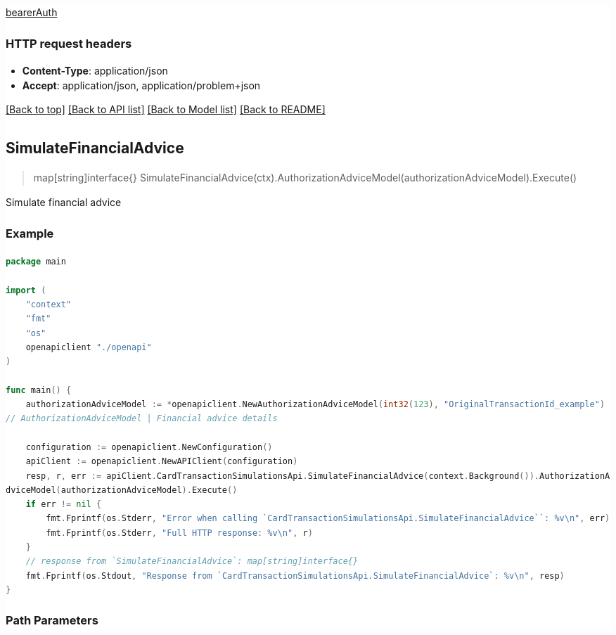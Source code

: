 [bearerAuth](../README.md#bearerAuth)

### HTTP request headers

- **Content-Type**: application/json
- **Accept**: application/json, application/problem+json

[[Back to top]](#) [[Back to API list]](../README.md#documentation-for-api-endpoints)
[[Back to Model list]](../README.md#documentation-for-models)
[[Back to README]](../README.md)


## SimulateFinancialAdvice

> map[string]interface{} SimulateFinancialAdvice(ctx).AuthorizationAdviceModel(authorizationAdviceModel).Execute()

Simulate financial advice



### Example

```go
package main

import (
    "context"
    "fmt"
    "os"
    openapiclient "./openapi"
)

func main() {
    authorizationAdviceModel := *openapiclient.NewAuthorizationAdviceModel(int32(123), "OriginalTransactionId_example") // AuthorizationAdviceModel | Financial advice details

    configuration := openapiclient.NewConfiguration()
    apiClient := openapiclient.NewAPIClient(configuration)
    resp, r, err := apiClient.CardTransactionSimulationsApi.SimulateFinancialAdvice(context.Background()).AuthorizationAdviceModel(authorizationAdviceModel).Execute()
    if err != nil {
        fmt.Fprintf(os.Stderr, "Error when calling `CardTransactionSimulationsApi.SimulateFinancialAdvice``: %v\n", err)
        fmt.Fprintf(os.Stderr, "Full HTTP response: %v\n", r)
    }
    // response from `SimulateFinancialAdvice`: map[string]interface{}
    fmt.Fprintf(os.Stdout, "Response from `CardTransactionSimulationsApi.SimulateFinancialAdvice`: %v\n", resp)
}
```

### Path Parameters
